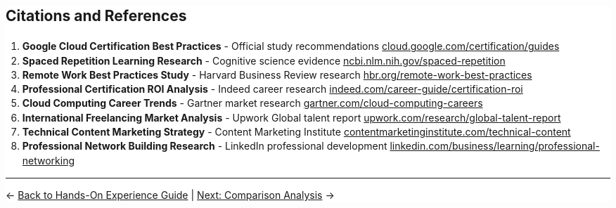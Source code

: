 
## Citations and References

1. **Google Cloud Certification Best Practices** - Official study recommendations [cloud.google.com/certification/guides](https://cloud.google.com/certification/guides)
2. **Spaced Repetition Learning Research** - Cognitive science evidence [ncbi.nlm.nih.gov/spaced-repetition](https://ncbi.nlm.nih.gov/spaced-repetition)
3. **Remote Work Best Practices Study** - Harvard Business Review research [hbr.org/remote-work-best-practices](https://hbr.org/remote-work-best-practices)
4. **Professional Certification ROI Analysis** - Indeed career research [indeed.com/career-guide/certification-roi](https://indeed.com/career-guide/certification-roi)
5. **Cloud Computing Career Trends** - Gartner market research [gartner.com/cloud-computing-careers](https://gartner.com/cloud-computing-careers)
6. **International Freelancing Market Analysis** - Upwork Global talent report [upwork.com/research/global-talent-report](https://upwork.com/research/global-talent-report)
7. **Technical Content Marketing Strategy** - Content Marketing Institute [contentmarketinginstitute.com/technical-content](https://contentmarketinginstitute.com/technical-content)
8. **Professional Network Building Research** - LinkedIn professional development [linkedin.com/business/learning/professional-networking](https://linkedin.com/business/learning/professional-networking)

---

← [Back to Hands-On Experience Guide](./hands-on-experience-guide.md) | [Next: Comparison Analysis](./comparison-analysis.md) →